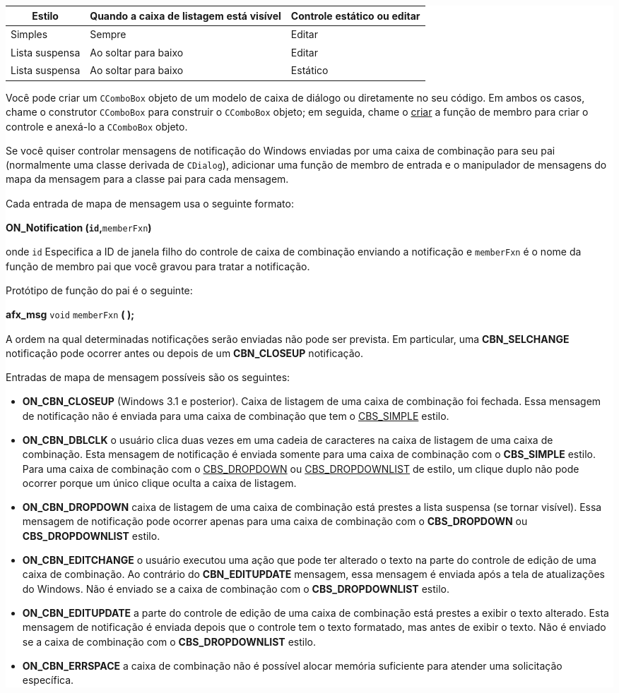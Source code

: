 |Estilo|Quando a caixa de listagem está visível|Controle estático ou editar|  
|-----------|-------------------------------|-----------------------------|  
|Simples|Sempre|Editar|  
|Lista suspensa|Ao soltar para baixo|Editar|  
|Lista suspensa|Ao soltar para baixo|Estático|  
  
 Você pode criar um `CComboBox` objeto de um modelo de caixa de diálogo ou diretamente no seu código. Em ambos os casos, chame o construtor `CComboBox` para construir o `CComboBox` objeto; em seguida, chame o [criar](#create) a função de membro para criar o controle e anexá-lo a `CComboBox` objeto.  
  
 Se você quiser controlar mensagens de notificação do Windows enviadas por uma caixa de combinação para seu pai (normalmente uma classe derivada de `CDialog`), adicionar uma função de membro de entrada e o manipulador de mensagens do mapa da mensagem para a classe pai para cada mensagem.  
  
 Cada entrada de mapa de mensagem usa o seguinte formato:  
  
 **ON_**Notification **(**`id`**,**`memberFxn`**)**  
  
 onde `id` Especifica a ID de janela filho do controle de caixa de combinação enviando a notificação e `memberFxn` é o nome da função de membro pai que você gravou para tratar a notificação.  
  
 Protótipo de função do pai é o seguinte:  
  
 **afx_msg** `void` `memberFxn` **( );**  
  
 A ordem na qual determinadas notificações serão enviadas não pode ser prevista. Em particular, uma **CBN_SELCHANGE** notificação pode ocorrer antes ou depois de um **CBN_CLOSEUP** notificação.  
  
 Entradas de mapa de mensagem possíveis são os seguintes:  
  
- **ON_CBN_CLOSEUP** (Windows 3.1 e posterior). Caixa de listagem de uma caixa de combinação foi fechada. Essa mensagem de notificação não é enviada para uma caixa de combinação que tem o [CBS_SIMPLE](../../mfc/reference/combo-box-styles.md) estilo.  
  
- **ON_CBN_DBLCLK** o usuário clica duas vezes em uma cadeia de caracteres na caixa de listagem de uma caixa de combinação. Esta mensagem de notificação é enviada somente para uma caixa de combinação com o **CBS_SIMPLE** estilo. Para uma caixa de combinação com o [CBS_DROPDOWN](../../mfc/reference/combo-box-styles.md) ou [CBS_DROPDOWNLIST](../../mfc/reference/combo-box-styles.md) de estilo, um clique duplo não pode ocorrer porque um único clique oculta a caixa de listagem.  
  
- **ON_CBN_DROPDOWN** caixa de listagem de uma caixa de combinação está prestes a lista suspensa (se tornar visível). Essa mensagem de notificação pode ocorrer apenas para uma caixa de combinação com o **CBS_DROPDOWN** ou **CBS_DROPDOWNLIST** estilo.  
  
- **ON_CBN_EDITCHANGE** o usuário executou uma ação que pode ter alterado o texto na parte do controle de edição de uma caixa de combinação. Ao contrário do **CBN_EDITUPDATE** mensagem, essa mensagem é enviada após a tela de atualizações do Windows. Não é enviado se a caixa de combinação com o **CBS_DROPDOWNLIST** estilo.  
  
- **ON_CBN_EDITUPDATE** a parte do controle de edição de uma caixa de combinação está prestes a exibir o texto alterado. Esta mensagem de notificação é enviada depois que o controle tem o texto formatado, mas antes de exibir o texto. Não é enviado se a caixa de combinação com o **CBS_DROPDOWNLIST** estilo.  
  
- **ON_CBN_ERRSPACE** a caixa de combinação não é possível alocar memória suficiente para atender uma solicitação específica.  
  